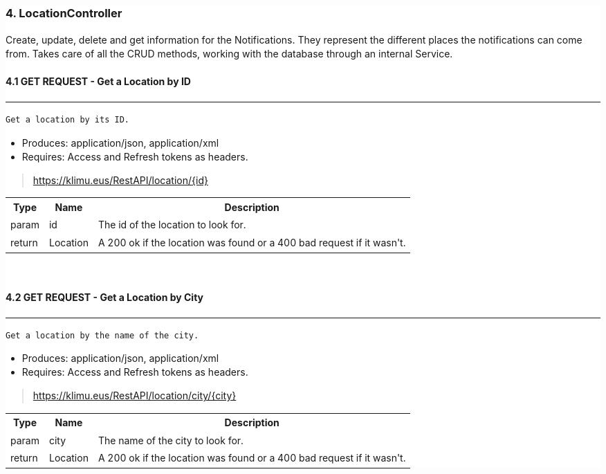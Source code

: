 <h3 id="location">4. <b>LocationController</b></h3>

Create, update, delete and get information for the Notifications. They represent the different places the notifications can come from. Takes care of all the CRUD methods, working with the database through an internal Service.

#### 4.1 GET REQUEST - Get a Location by ID

---

    Get a location by its ID.

<ul>
    <li>Produces: application/json, application/xml</li>
    <li>Requires: Access and Refresh tokens as headers.</li>
</ul>

> https://klimu.eus/RestAPI/location/{id}

<table>
    <tr>
        <th>Type</th>
        <th>Name</th>
        <th>Description</th>
    </tr>
    <tr>
        <td>param</td>
        <td>id</td>
        <td>The id of the location to look for.</td>
    </tr>
    <tr>
        <td>return</td>
        <td>Location</td>
        <td>A 200 ok if the location was found or a 400 bad request if it wasn't.</td>
    </tr>
</table>

<br>

#### 4.2 GET REQUEST - Get a Location by City

---

    Get a location by the name of the city.

<ul>
    <li>Produces: application/json, application/xml</li>
    <li>Requires: Access and Refresh tokens as headers.</li>
</ul>

> https://klimu.eus/RestAPI/location/city/{city}

<table>
    <tr>
        <th>Type</th>
        <th>Name</th>
        <th>Description</th>
    </tr>
    <tr>
        <td>param</td>
        <td>city</td>
        <td>The name of the city to look for.</td>
    </tr>
    <tr>
        <td>return</td>
        <td>Location</td>
        <td>A 200 ok if the location was found or a 400 bad request if it wasn't.</td>
    </tr>
</table>